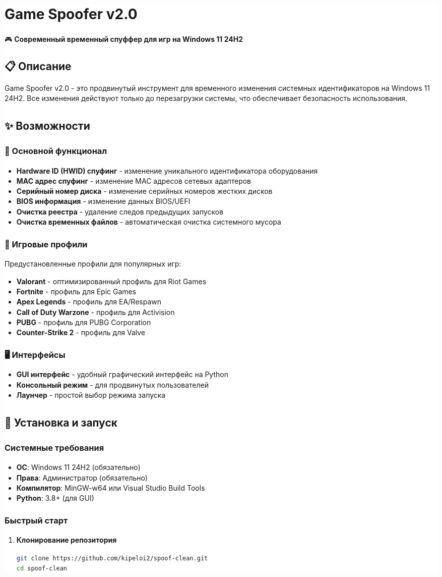 # Game Spoofer v2.0

🎮 **Современный временный спуффер для игр на Windows 11 24H2**

## 📋 Описание

Game Spoofer v2.0 - это продвинутый инструмент для временного изменения системных идентификаторов на Windows 11 24H2. Все изменения действуют только до перезагрузки системы, что обеспечивает безопасность использования.

## ✨ Возможности

### 🔧 Основной функционал
- **Hardware ID (HWID) спуфинг** - изменение уникального идентификатора оборудования
- **MAC адрес спуфинг** - изменение MAC адресов сетевых адаптеров
- **Серийный номер диска** - изменение серийных номеров жестких дисков
- **BIOS информация** - изменение данных BIOS/UEFI
- **Очистка реестра** - удаление следов предыдущих запусков
- **Очистка временных файлов** - автоматическая очистка системного мусора

### 🎯 Игровые профили
Предустановленные профили для популярных игр:
- **Valorant** - оптимизированный профиль для Riot Games
- **Fortnite** - профиль для Epic Games
- **Apex Legends** - профиль для EA/Respawn
- **Call of Duty Warzone** - профиль для Activision
- **PUBG** - профиль для PUBG Corporation
- **Counter-Strike 2** - профиль для Valve

### 🖥️ Интерфейсы
- **GUI интерфейс** - удобный графический интерфейс на Python
- **Консольный режим** - для продвинутых пользователей
- **Лаунчер** - простой выбор режима запуска

## 🚀 Установка и запуск

### Системные требования
- **ОС**: Windows 11 24H2 (обязательно)
- **Права**: Администратор (обязательно)
- **Компилятор**: MinGW-w64 или Visual Studio Build Tools
- **Python**: 3.8+ (для GUI)

### Быстрый старт

1. **Клонирование репозитория**
   ```bash
   git clone https://github.com/kipeloi2/spoof-clean.git
   cd spoof-clean
   ```
